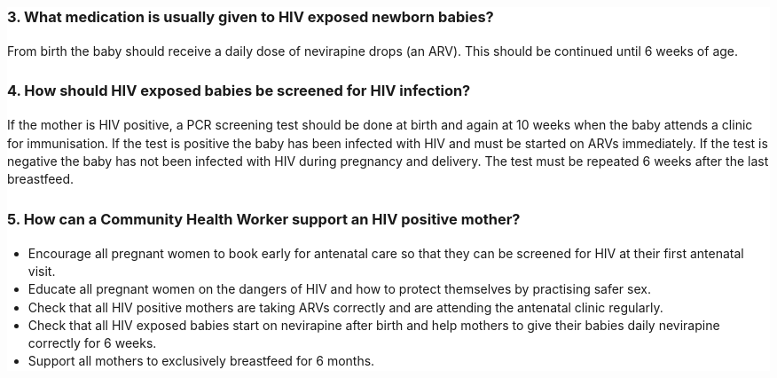 ### 3. What medication is usually given to HIV exposed newborn babies?

From birth the baby should receive a daily dose of nevirapine drops (an ARV). This should be continued until 6 weeks of age.

### 4. How should HIV exposed babies be screened for HIV infection?

If the mother is HIV positive, a PCR screening test should be done at birth and again at 10 weeks when the baby attends a clinic for immunisation. If the test is positive the baby has been infected with HIV and must be started on ARVs immediately. If the test is negative the baby has not been infected with HIV during pregnancy and delivery. The test must be repeated 6 weeks after the last breastfeed.

### 5. How can a Community Health Worker support an HIV positive mother?

*	Encourage all pregnant women to book early for antenatal care so that they can be screened for HIV at their first antenatal visit.
*	Educate all pregnant women on the dangers of HIV and how to protect themselves by practising safer sex.
*	Check that all HIV positive mothers are taking ARVs correctly and are attending the antenatal clinic regularly.
*	Check that all HIV exposed babies start on nevirapine after birth and help mothers to give their babies daily nevirapine correctly for 6 weeks.
*	Support all mothers to exclusively breastfeed for 6 months.